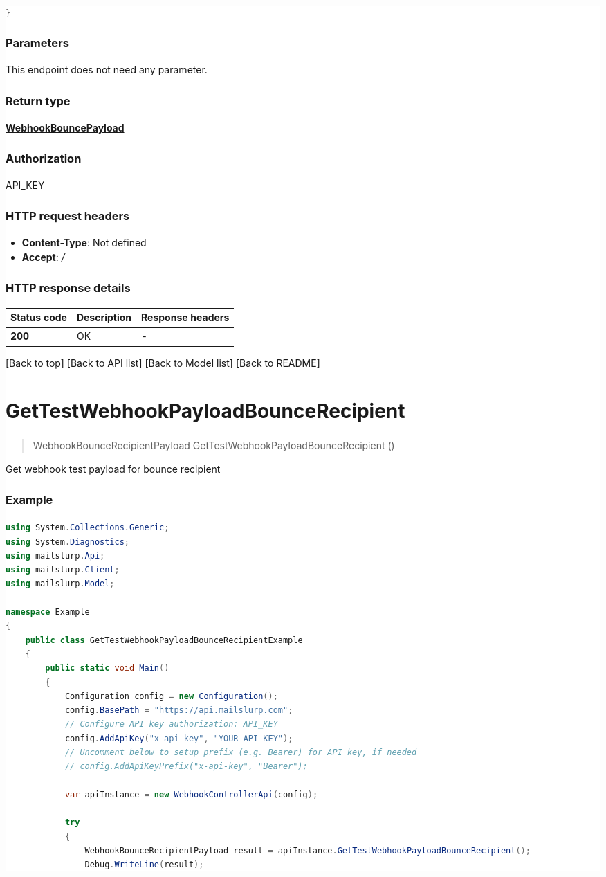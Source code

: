 ```csharp
}
```

### Parameters
This endpoint does not need any parameter.

### Return type

[**WebhookBouncePayload**](WebhookBouncePayload)

### Authorization

[API_KEY](../README#API_KEY)

### HTTP request headers

 - **Content-Type**: Not defined
 - **Accept**: */*

### HTTP response details
| Status code | Description | Response headers |
|-------------|-------------|------------------|
| **200** | OK |  -  |

[[Back to top]](#) [[Back to API list]](../README#documentation-for-api-endpoints) [[Back to Model list]](../README#documentation-for-models) [[Back to README]](../README)

<a name="gettestwebhookpayloadbouncerecipient"></a>
# **GetTestWebhookPayloadBounceRecipient**
> WebhookBounceRecipientPayload GetTestWebhookPayloadBounceRecipient ()



Get webhook test payload for bounce recipient

### Example
```csharp
using System.Collections.Generic;
using System.Diagnostics;
using mailslurp.Api;
using mailslurp.Client;
using mailslurp.Model;

namespace Example
{
    public class GetTestWebhookPayloadBounceRecipientExample
    {
        public static void Main()
        {
            Configuration config = new Configuration();
            config.BasePath = "https://api.mailslurp.com";
            // Configure API key authorization: API_KEY
            config.AddApiKey("x-api-key", "YOUR_API_KEY");
            // Uncomment below to setup prefix (e.g. Bearer) for API key, if needed
            // config.AddApiKeyPrefix("x-api-key", "Bearer");

            var apiInstance = new WebhookControllerApi(config);

            try
            {
                WebhookBounceRecipientPayload result = apiInstance.GetTestWebhookPayloadBounceRecipient();
                Debug.WriteLine(result);
```